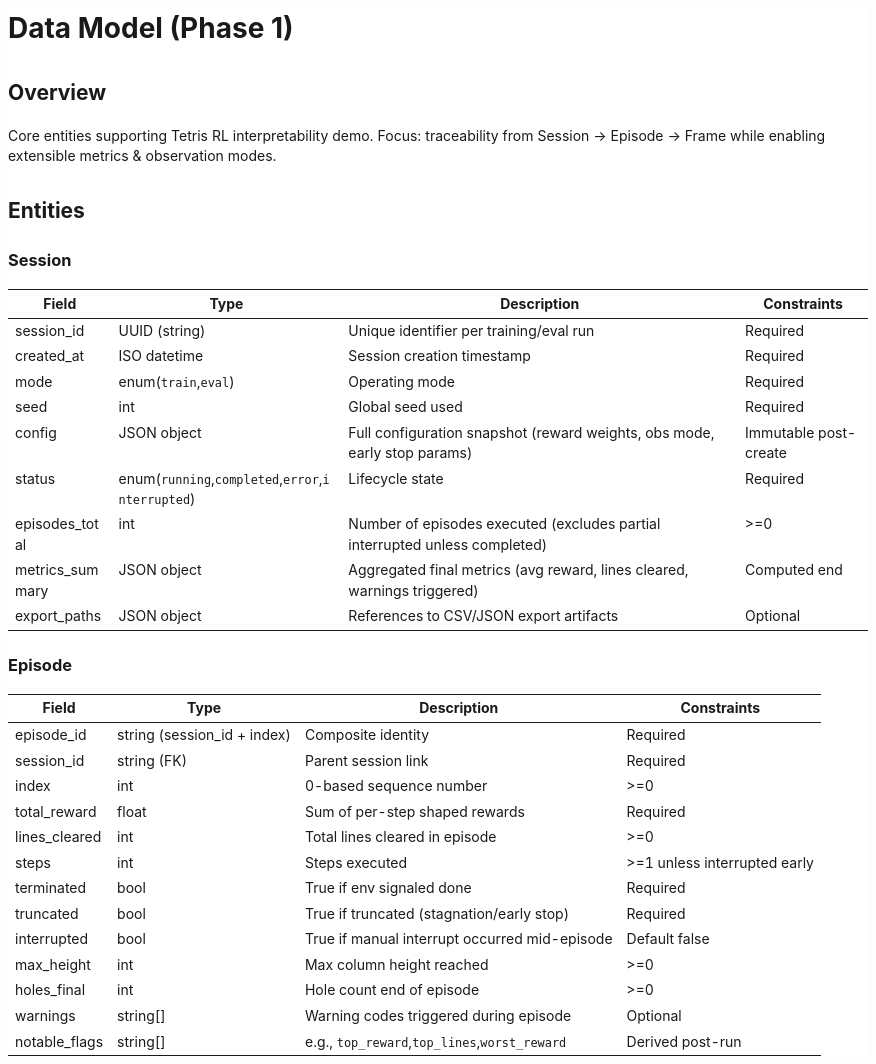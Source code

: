 # Data Model (Phase 1)

## Overview

Core entities supporting Tetris RL interpretability demo. Focus: traceability from Session → Episode → Frame while enabling extensible metrics & observation modes.

## Entities

### Session

| Field | Type | Description | Constraints |
|-------|------|-------------|-------------|
| session_id | UUID (string) | Unique identifier per training/eval run | Required |
| created_at | ISO datetime | Session creation timestamp | Required |
| mode | enum(`train`,`eval`) | Operating mode | Required |
| seed | int | Global seed used | Required |
| config | JSON object | Full configuration snapshot (reward weights, obs mode, early stop params) | Immutable post-create |
| status | enum(`running`,`completed`,`error`,`interrupted`) | Lifecycle state | Required |
| episodes_total | int | Number of episodes executed (excludes partial interrupted unless completed) | >=0 |
| metrics_summary | JSON object | Aggregated final metrics (avg reward, lines cleared, warnings triggered) | Computed end |
| export_paths | JSON object | References to CSV/JSON export artifacts | Optional |

### Episode

| Field | Type | Description | Constraints |
|-------|------|-------------|-------------|
| episode_id | string (session_id + index) | Composite identity | Required |
| session_id | string (FK) | Parent session link | Required |
| index | int | 0-based sequence number | >=0 |
| total_reward | float | Sum of per-step shaped rewards | Required |
| lines_cleared | int | Total lines cleared in episode | >=0 |
| steps | int | Steps executed | >=1 unless interrupted early |
| terminated | bool | True if env signaled done | Required |
| truncated | bool | True if truncated (stagnation/early stop) | Required |
| interrupted | bool | True if manual interrupt occurred mid-episode | Default false |
| max_height | int | Max column height reached | >=0 |
| holes_final | int | Hole count end of episode | >=0 |
| warnings | string[] | Warning codes triggered during episode | Optional |
| notable_flags | string[] | e.g., `top_reward`,`top_lines`,`worst_reward` | Derived post-run |
